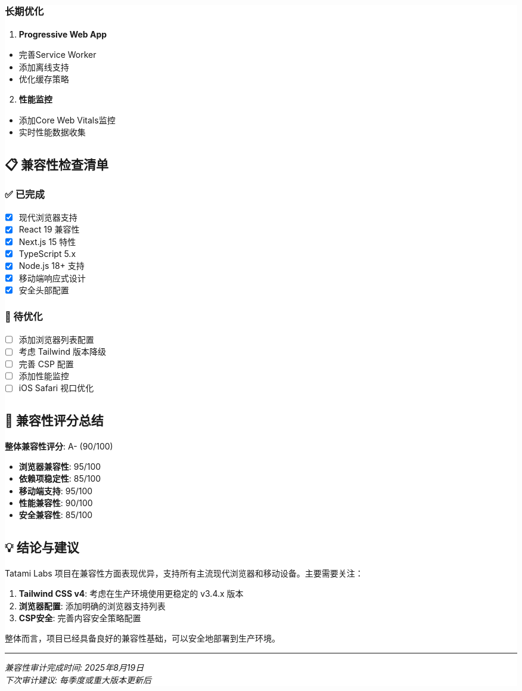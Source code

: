 ### 长期优化

1. **Progressive Web App**
- 完善Service Worker
- 添加离线支持
- 优化缓存策略

2. **性能监控**
- 添加Core Web Vitals监控
- 实时性能数据收集

## 📋 兼容性检查清单

### ✅ 已完成
- [x] 现代浏览器支持
- [x] React 19 兼容性
- [x] Next.js 15 特性
- [x] TypeScript 5.x
- [x] Node.js 18+ 支持
- [x] 移动端响应式设计
- [x] 安全头部配置

### 🔧 待优化
- [ ] 添加浏览器列表配置
- [ ] 考虑 Tailwind 版本降级
- [ ] 完善 CSP 配置
- [ ] 添加性能监控
- [ ] iOS Safari 视口优化

## 🎯 兼容性评分总结

**整体兼容性评分**: A- (90/100)

- **浏览器兼容性**: 95/100
- **依赖项稳定性**: 85/100  
- **移动端支持**: 95/100
- **性能兼容性**: 90/100
- **安全兼容性**: 85/100

## 💡 结论与建议

Tatami Labs 项目在兼容性方面表现优异，支持所有主流现代浏览器和移动设备。主要需要关注：

1. **Tailwind CSS v4**: 考虑在生产环境使用更稳定的 v3.4.x 版本
2. **浏览器配置**: 添加明确的浏览器支持列表
3. **CSP安全**: 完善内容安全策略配置

整体而言，项目已经具备良好的兼容性基础，可以安全地部署到生产环境。

---

*兼容性审计完成时间: 2025年8月19日*  
*下次审计建议: 每季度或重大版本更新后*